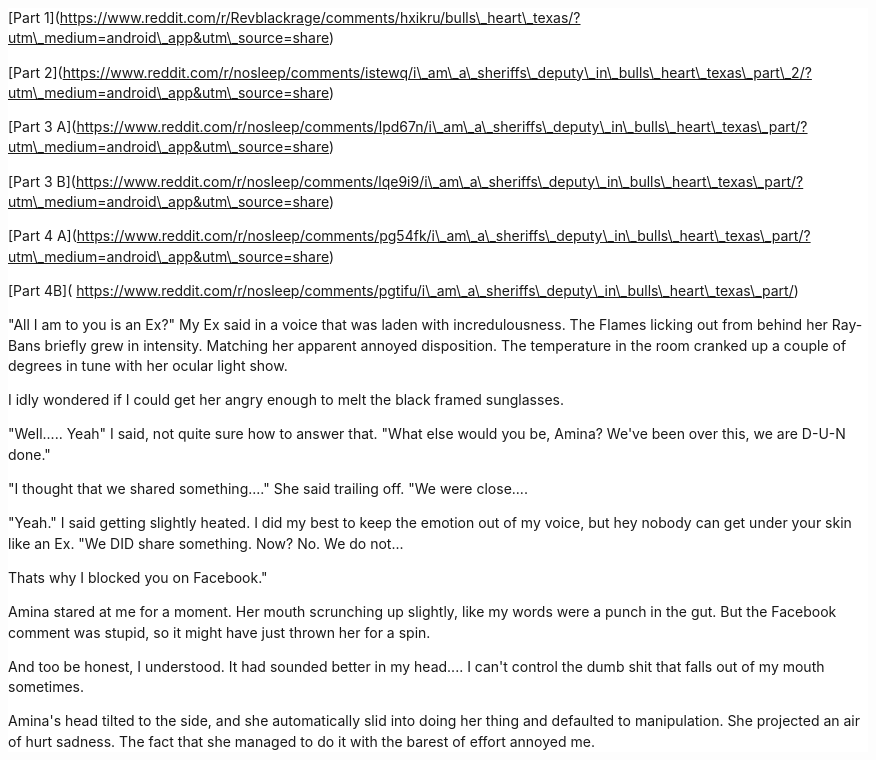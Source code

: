 \[Part 1\](https://www.reddit.com/r/Revblackrage/comments/hxikru/bulls\_heart\_texas/?utm\_medium=android\_app&utm\_source=share)
  
\[Part 2\](https://www.reddit.com/r/nosleep/comments/istewq/i\_am\_a\_sheriffs\_deputy\_in\_bulls\_heart\_texas\_part\_2/?utm\_medium=android\_app&utm\_source=share)
  
\[Part 3 A\](https://www.reddit.com/r/nosleep/comments/lpd67n/i\_am\_a\_sheriffs\_deputy\_in\_bulls\_heart\_texas\_part/?utm\_medium=android\_app&utm\_source=share)
  
\[Part 3 B\](https://www.reddit.com/r/nosleep/comments/lqe9i9/i\_am\_a\_sheriffs\_deputy\_in\_bulls\_heart\_texas\_part/?utm\_medium=android\_app&utm\_source=share)
  
\[Part 4 A\](https://www.reddit.com/r/nosleep/comments/pg54fk/i\_am\_a\_sheriffs\_deputy\_in\_bulls\_heart\_texas\_part/?utm\_medium=android\_app&utm\_source=share)
  
\[Part 4B\]( https://www.reddit.com/r/nosleep/comments/pgtifu/i\_am\_a\_sheriffs\_deputy\_in\_bulls\_heart\_texas\_part/)
  

  
"All I am to you is an Ex?" My Ex said in a voice that was laden with incredulousness. The Flames licking out from behind her Ray-Bans briefly grew in intensity. Matching her apparent annoyed disposition. The temperature in the room cranked up a couple of degrees in tune with her ocular light show.
  
I idly wondered if I could get her angry enough to melt the black framed sunglasses.
  

  

  
"Well..... Yeah" I said, not quite sure how to answer that.  "What else would you be, Amina? We've been over this, we are D-U-N done."
  

  

  
"I thought that we shared something...." She said trailing off. "We were close....
  

  

  
"Yeah." I said getting slightly heated. I did my best to keep the emotion out of my voice, but hey nobody can get under your skin like an Ex. "We DID share something. Now? No. We do not...
  
Thats why I blocked you on Facebook."
  

  

  
Amina stared at me for a moment. Her mouth scrunching up slightly, like my words were a punch in the gut. But the Facebook comment was stupid, so it might have just thrown her for a spin.
  

  

  
And too be honest, I understood. It had sounded better in my head.... I can't control the dumb shit that falls out of my mouth sometimes.
  

  

  
Amina's head tilted to the side, and she automatically slid into doing her thing and defaulted to manipulation. She projected an air of hurt sadness. The fact that she managed to do it with the barest of effort annoyed me.
  